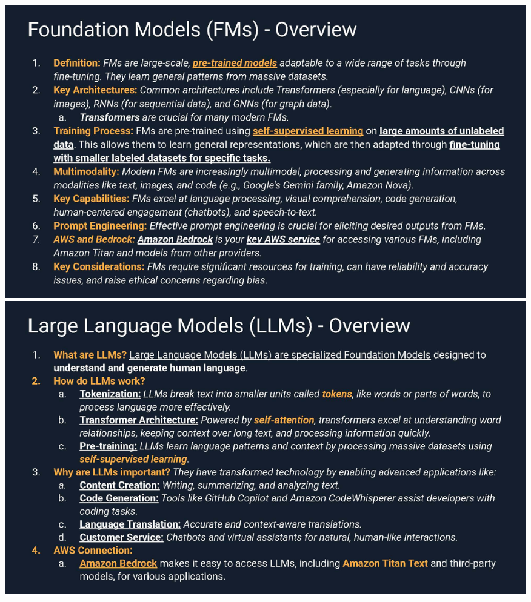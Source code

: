 ![AIF-C01 Roadmap Page 52](../Images/Get+AIF-C01+Certified+-+Roadmap+To+Success+by+Vladimir+Raykov+v2%20(2)_Page_052.jpg)
![AIF-C01 Roadmap Page 53](../Images/Get+AIF-C01+Certified+-+Roadmap+To+Success+by+Vladimir+Raykov+v2%20(2)_Page_053.jpg)
